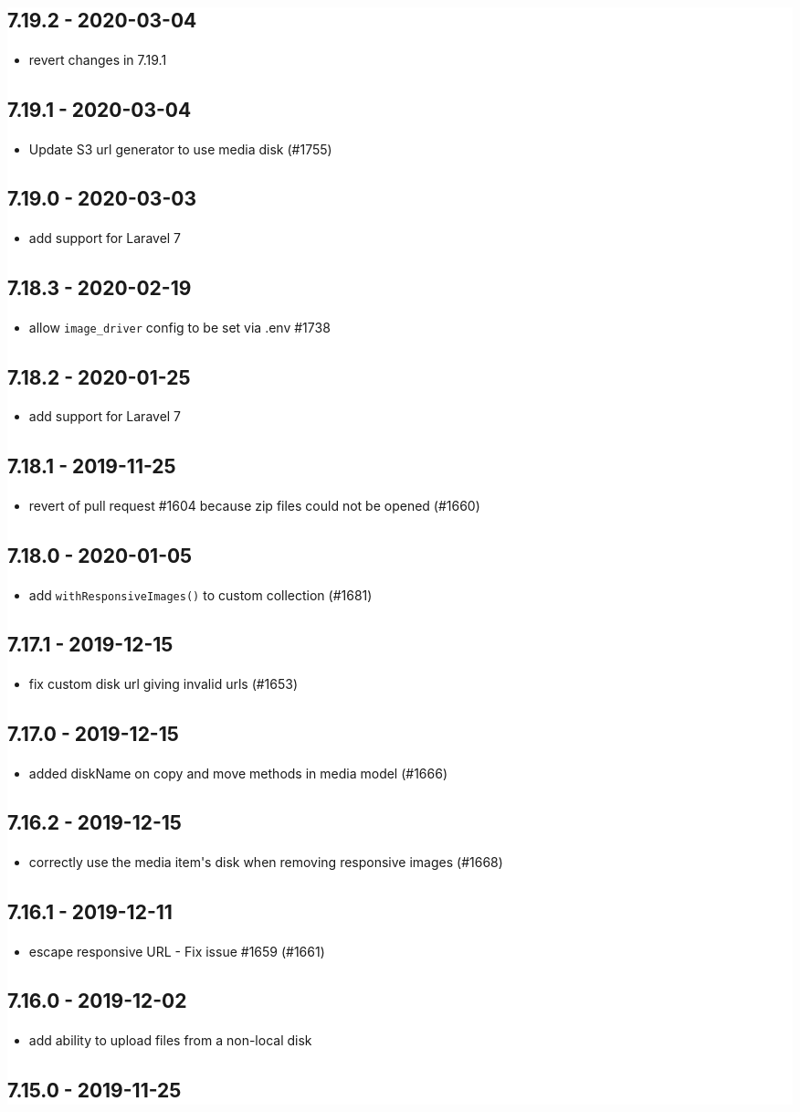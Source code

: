 ## 7.19.2 - 2020-03-04

- revert changes in 7.19.1

## 7.19.1 - 2020-03-04

- Update S3 url generator to use media disk (#1755)

## 7.19.0 - 2020-03-03

- add support for Laravel 7

## 7.18.3 - 2020-02-19

- allow `image_driver` config to be set via .env #1738

## 7.18.2 - 2020-01-25

- add support for Laravel 7

## 7.18.1 - 2019-11-25

- revert of pull request #1604 because zip files could not be opened (#1660)

## 7.18.0 - 2020-01-05

- add `withResponsiveImages()` to custom collection (#1681)

## 7.17.1 - 2019-12-15

- fix custom disk url giving invalid urls (#1653)

## 7.17.0 - 2019-12-15

- added diskName on copy and move methods in media model (#1666)

## 7.16.2 - 2019-12-15

- correctly use the media item's disk when removing responsive images (#1668)

## 7.16.1 - 2019-12-11

- escape responsive URL - Fix issue #1659 (#1661)

## 7.16.0 - 2019-12-02

- add ability to upload files from a non-local disk

## 7.15.0 - 2019-11-25
